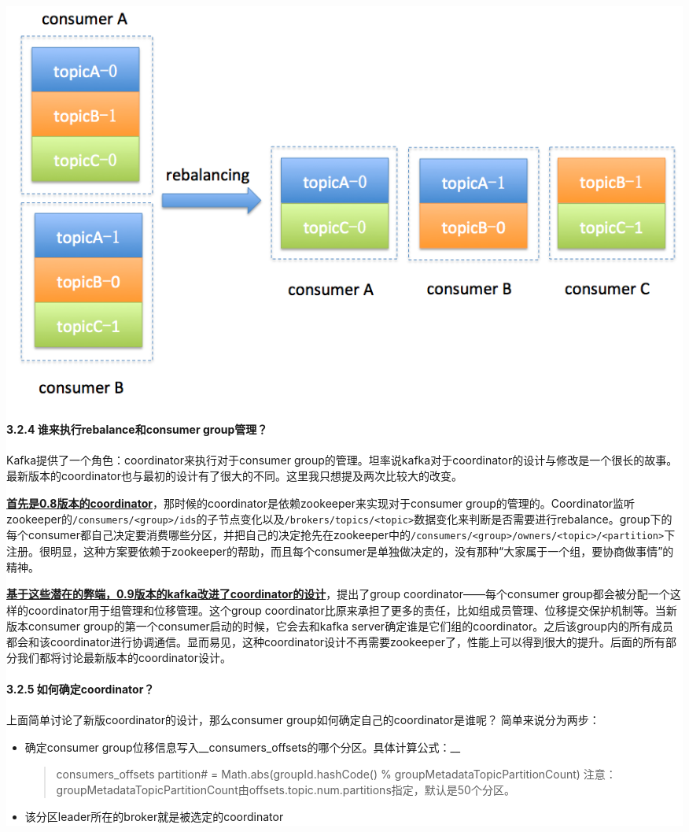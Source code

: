 ![img](kafka实现原理.assets/735367-20161226175710289-1164779517.png)



#### 3.2.4 谁来执行rebalance和consumer group管理？

Kafka提供了一个角色：coordinator来执行对于consumer group的管理。坦率说kafka对于coordinator的设计与修改是一个很长的故事。最新版本的coordinator也与最初的设计有了很大的不同。这里我只想提及两次比较大的改变。

**<u>首先是0.8版本的coordinator</u>**，那时候的coordinator是依赖zookeeper来实现对于consumer group的管理的。Coordinator监听zookeeper的`/consumers/<group>/ids`的子节点变化以及`/brokers/topics/<topic>`数据变化来判断是否需要进行rebalance。group下的每个consumer都自己决定要消费哪些分区，并把自己的决定抢先在zookeeper中的`/consumers/<group>/owners/<topic>/<partition>`下注册。很明显，这种方案要依赖于zookeeper的帮助，而且每个consumer是单独做决定的，没有那种“大家属于一个组，要协商做事情”的精神。

**<u>基于这些潜在的弊端，0.9版本的kafka改进了coordinator的设计</u>**，提出了group coordinator——每个consumer group都会被分配一个这样的coordinator用于组管理和位移管理。这个group coordinator比原来承担了更多的责任，比如组成员管理、位移提交保护机制等。当新版本consumer group的第一个consumer启动的时候，它会去和kafka server确定谁是它们组的coordinator。之后该group内的所有成员都会和该coordinator进行协调通信。显而易见，这种coordinator设计不再需要zookeeper了，性能上可以得到很大的提升。后面的所有部分我们都将讨论最新版本的coordinator设计。

#### 3.2.5 如何确定coordinator？

上面简单讨论了新版coordinator的设计，那么consumer group如何确定自己的coordinator是谁呢？ 简单来说分为两步：

- 确定consumer group位移信息写入__consumers_offsets的哪个分区。具体计算公式：__

  > consumers_offsets partition# = Math.abs(groupId.hashCode() % groupMetadataTopicPartitionCount)  注意：groupMetadataTopicPartitionCount由offsets.topic.num.partitions指定，默认是50个分区。

- 该分区leader所在的broker就是被选定的coordinator

